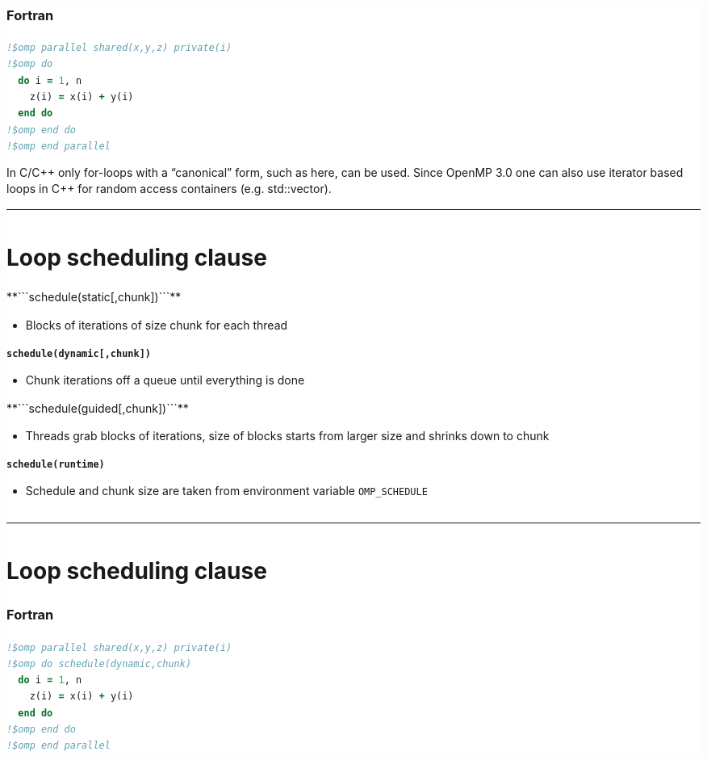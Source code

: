 ### Fortran
```fortran
!$omp parallel shared(x,y,z) private(i)
!$omp do
  do i = 1, n
    z(i) = x(i) + y(i)
  end do
!$omp end do
!$omp end parallel

```

</div>

<div class="column">
In C/C++ only for-loops with a “canonical” form, such as here, can be used. Since OpenMP 3.0 one can also
use iterator based loops in C++ for random access containers (e.g. std::vector).
</div>


---

# Loop scheduling clause

<div class="column">
**```schedule(static[,chunk])```**

- Blocks of iterations of size chunk for each thread

**```schedule(dynamic[,chunk])```**

- Chunk iterations off a queue until everything is done

</div>

<div class="column">
**```schedule(guided[,chunk])```**

- Threads grab blocks of iterations, size of blocks starts from larger size and shrinks down to chunk

**```schedule(runtime)```**

- Schedule and chunk size are taken from environment variable ```OMP_SCHEDULE```

</div>

---

# Loop scheduling clause

### Fortran
```fortran
!$omp parallel shared(x,y,z) private(i)
!$omp do schedule(dynamic,chunk)
  do i = 1, n
    z(i) = x(i) + y(i)
  end do
!$omp end do
!$omp end parallel

```
